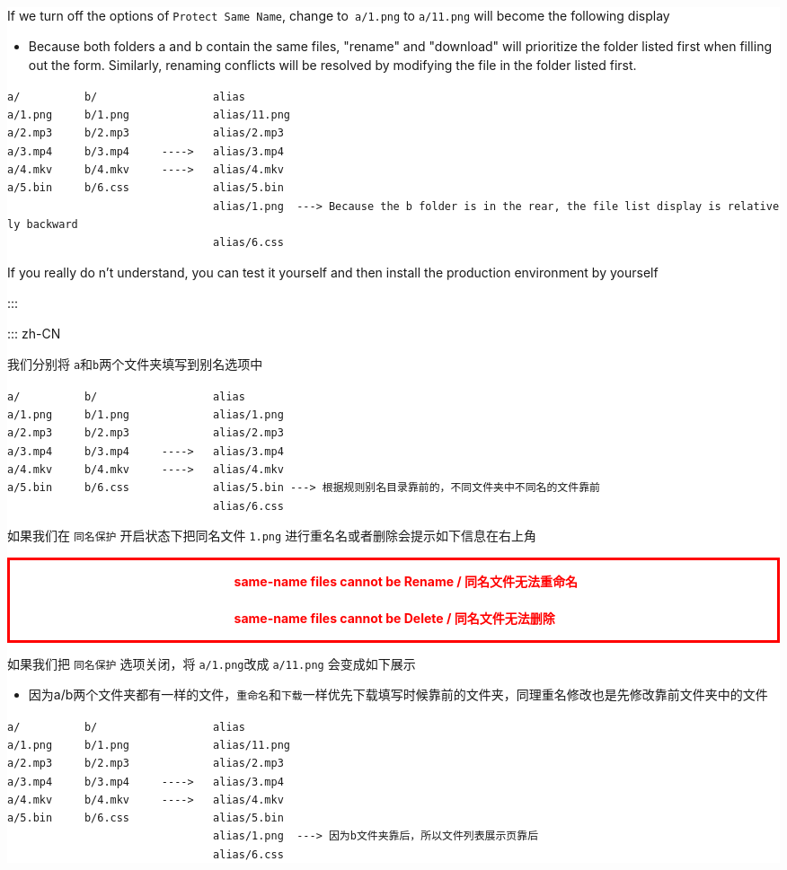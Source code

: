 If we turn off the options of `Protect Same Name`, change to` a/1.png` to `a/11.png` will become the following display

- Because both folders a and b contain the same files, "rename" and "download" will prioritize the folder listed first when filling out the form. Similarly, renaming conflicts will be resolved by modifying the file in the folder listed first.

```
a/          b/                  alias
a/1.png     b/1.png             alias/11.png
a/2.mp3     b/2.mp3             alias/2.mp3
a/3.mp4     b/3.mp4     ---->   alias/3.mp4
a/4.mkv     b/4.mkv     ---->   alias/4.mkv
a/5.bin     b/6.css             alias/5.bin
                                alias/1.png  ---> Because the b folder is in the rear, the file list display is relatively backward
                                alias/6.css
```

If you really do n’t understand, you can test it yourself and then install the production environment by yourself

:::

::: zh-CN

我们分别将 `a`和`b`两个文件夹填写到别名选项中

```
a/          b/                  alias
a/1.png     b/1.png             alias/1.png
a/2.mp3     b/2.mp3             alias/2.mp3
a/3.mp4     b/3.mp4     ---->   alias/3.mp4
a/4.mkv     b/4.mkv     ---->   alias/4.mkv
a/5.bin     b/6.css             alias/5.bin ---> 根据规则别名目录靠前的，不同文件夹中不同名的文件靠前
                                alias/6.css
```

如果我们在 `同名保护` 开启状态下把同名文件 `1.png` 进行重名名或者删除会提示如下信息在右上角

<div style="color: red; display: flex; justify-content: center; align-items: center; border: 3px solid red;">
    <ul style="list-style-type: none;">
        <li><i class="fa-solid fa-circle-exclamation">&nbsp;</i><b>same-name files cannot be Rename / 同名文件无法重命名</b></li><br/>
        <li><i class="fa-solid fa-circle-exclamation">&nbsp;</i><b>same-name files cannot be Delete / 同名文件无法删除</b></li>
    </ul>
</div>

如果我们把 `同名保护` 选项关闭，将 `a/1.png`改成 `a/11.png` 会变成如下展示

- 因为a/b两个文件夹都有一样的文件，`重命名`和`下载`一样优先下载填写时候靠前的文件夹，同理重名修改也是先修改靠前文件夹中的文件

```
a/          b/                  alias
a/1.png     b/1.png             alias/11.png
a/2.mp3     b/2.mp3             alias/2.mp3
a/3.mp4     b/3.mp4     ---->   alias/3.mp4
a/4.mkv     b/4.mkv     ---->   alias/4.mkv
a/5.bin     b/6.css             alias/5.bin
                                alias/1.png  ---> 因为b文件夹靠后，所以文件列表展示页靠后
                                alias/6.css
```
